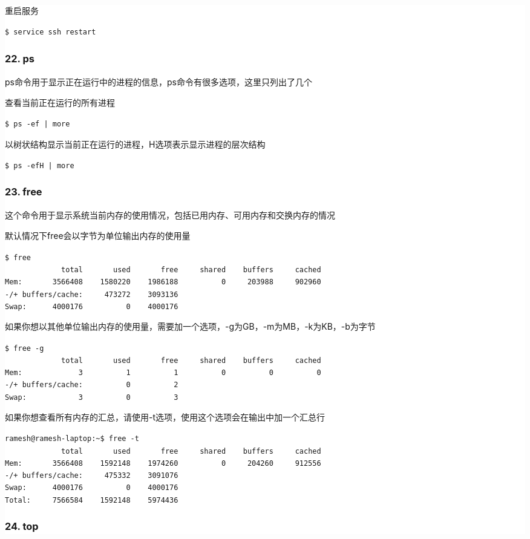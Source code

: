 重启服务

```
$ service ssh restart
```

### 22. ps

ps命令用于显示正在运行中的进程的信息，ps命令有很多选项，这里只列出了几个

查看当前正在运行的所有进程

```
$ ps -ef | more
```

以树状结构显示当前正在运行的进程，H选项表示显示进程的层次结构

```
$ ps -efH | more
```

### 23. free

这个命令用于显示系统当前内存的使用情况，包括已用内存、可用内存和交换内存的情况

默认情况下free会以字节为单位输出内存的使用量

```
$ free
             total       used       free     shared    buffers     cached
Mem:       3566408    1580220    1986188          0     203988     902960
-/+ buffers/cache:     473272    3093136
Swap:      4000176          0    4000176
```

如果你想以其他单位输出内存的使用量，需要加一个选项，-g为GB，-m为MB，-k为KB，-b为字节

```
$ free -g
             total       used       free     shared    buffers     cached
Mem:             3          1          1          0          0          0
-/+ buffers/cache:          0          2
Swap:            3          0          3
```

如果你想查看所有内存的汇总，请使用-t选项，使用这个选项会在输出中加一个汇总行

```
ramesh@ramesh-laptop:~$ free -t
             total       used       free     shared    buffers     cached
Mem:       3566408    1592148    1974260          0     204260     912556
-/+ buffers/cache:     475332    3091076
Swap:      4000176          0    4000176
Total:     7566584    1592148    5974436
```

### 24. top
